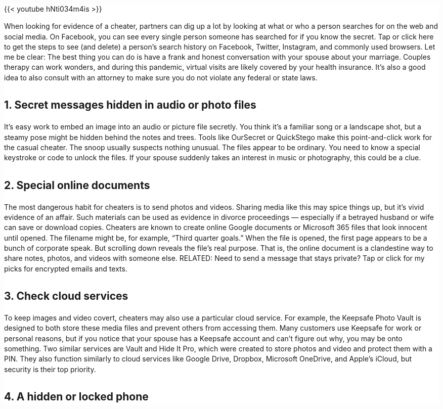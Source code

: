 {{< youtube hNti034m4is >}} 



When looking for evidence of a cheater, partners can dig up a lot by looking at what or who a person searches for on the web and social media. On Facebook, you can see every single person someone has searched for if you know the secret.
Tap or click here to get the steps to see (and delete) a person’s search history on Facebook, Twitter, Instagram, and commonly used browsers.
Let me be clear: The best thing you can do is have a frank and honest conversation with your spouse about your marriage. Couples therapy can work wonders, and during this pandemic, virtual visits are likely covered by your health insurance. It’s also a good idea to also consult with an attorney to make sure you do not violate any federal or state laws.

 
## 1. Secret messages hidden in audio or photo files


It’s easy work to embed an image into an audio or picture file secretly. You think it’s a familiar song or a landscape shot, but a steamy pose might be hidden behind the notes and trees.
Tools like OurSecret or QuickStego make this point-and-click work for the casual cheater. The snoop usually suspects nothing unusual. The files appear to be ordinary. You need to know a special keystroke or code to unlock the files.
If your spouse suddenly takes an interest in music or photography, this could be a clue.

 
## 2. Special online documents


The most dangerous habit for cheaters is to send photos and videos. Sharing media like this may spice things up, but it’s vivid evidence of an affair. Such materials can be used as evidence in divorce proceedings — especially if a betrayed husband or wife can save or download copies.
Cheaters are known to create online Google documents or Microsoft 365 files that look innocent until opened. The filename might be, for example, “Third quarter goals.” When the file is opened, the first page appears to be a bunch of corporate speak.
But scrolling down reveals the file’s real purpose. That is, the online document is a clandestine way to share notes, photos, and videos with someone else.
RELATED: Need to send a message that stays private? Tap or click for my picks for encrypted emails and texts.

 
## 3. Check cloud services


To keep images and video covert, cheaters may also use a particular cloud service. For example, the Keepsafe Photo Vault is designed to both store these media files and prevent others from accessing them. Many customers use Keepsafe for work or personal reasons, but if you notice that your spouse has a Keepsafe account and can’t figure out why, you may be onto something.
Two similar services are Vault and Hide It Pro, which were created to store photos and video and protect them with a PIN. They also function similarly to cloud services like Google Drive, Dropbox, Microsoft OneDrive, and Apple’s iCloud, but security is their top priority.

 
## 4. A hidden or locked phone

